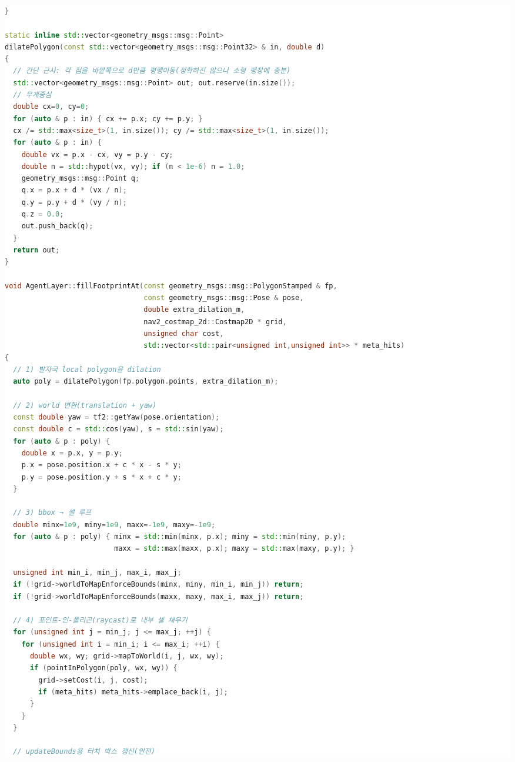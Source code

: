 ```cpp
}

static inline std::vector<geometry_msgs::msg::Point>
dilatePolygon(const std::vector<geometry_msgs::msg::Point32> & in, double d)
{
  // 간단 근사: 각 점을 바깥쪽으로 d만큼 평행이동(정확하진 않으나 소형 팽창에 충분)
  std::vector<geometry_msgs::msg::Point> out; out.reserve(in.size());
  // 무게중심
  double cx=0, cy=0;
  for (auto & p : in) { cx += p.x; cy += p.y; }
  cx /= std::max<size_t>(1, in.size()); cy /= std::max<size_t>(1, in.size());
  for (auto & p : in) {
    double vx = p.x - cx, vy = p.y - cy;
    double n = std::hypot(vx, vy); if (n < 1e-6) n = 1.0;
    geometry_msgs::msg::Point q;
    q.x = p.x + d * (vx / n);
    q.y = p.y + d * (vy / n);
    q.z = 0.0;
    out.push_back(q);
  }
  return out;
}

void AgentLayer::fillFootprintAt(const geometry_msgs::msg::PolygonStamped & fp,
                                 const geometry_msgs::msg::Pose & pose,
                                 double extra_dilation_m,
                                 nav2_costmap_2d::Costmap2D * grid,
                                 unsigned char cost,
                                 std::vector<std::pair<unsigned int,unsigned int>> * meta_hits)
{
  // 1) 발자국 local polygon을 dilation
  auto poly = dilatePolygon(fp.polygon.points, extra_dilation_m);

  // 2) world 변환(translation + yaw)
  const double yaw = tf2::getYaw(pose.orientation);
  const double c = std::cos(yaw), s = std::sin(yaw);
  for (auto & p : poly) {
    double x = p.x, y = p.y;
    p.x = pose.position.x + c * x - s * y;
    p.y = pose.position.y + s * x + c * y;
  }

  // 3) bbox → 셀 루프
  double minx=1e9, miny=1e9, maxx=-1e9, maxy=-1e9;
  for (auto & p : poly) { minx = std::min(minx, p.x); miny = std::min(miny, p.y);
                          maxx = std::max(maxx, p.x); maxy = std::max(maxy, p.y); }

  unsigned int min_i, min_j, max_i, max_j;
  if (!grid->worldToMapEnforceBounds(minx, miny, min_i, min_j)) return;
  if (!grid->worldToMapEnforceBounds(maxx, maxy, max_i, max_j)) return;

  // 4) 포인트-인-폴리곤(raycast)로 내부 셀 채우기
  for (unsigned int j = min_j; j <= max_j; ++j) {
    for (unsigned int i = min_i; i <= max_i; ++i) {
      double wx, wy; grid->mapToWorld(i, j, wx, wy);
      if (pointInPolygon(poly, wx, wy)) {
        grid->setCost(i, j, cost);
        if (meta_hits) meta_hits->emplace_back(i, j);
      }
    }
  }

  // updateBounds용 터치 박스 갱신(안전)
```